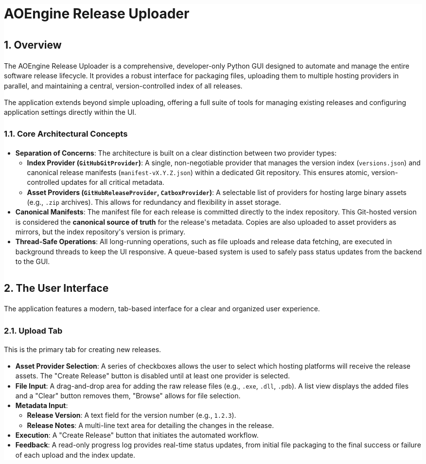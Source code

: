 # AOEngine Release Uploader

## 1. Overview

The AOEngine Release Uploader is a comprehensive, developer-only Python GUI designed to automate and manage the entire software release lifecycle. It provides a robust interface for packaging files, uploading them to multiple hosting providers in parallel, and maintaining a central, version-controlled index of all releases.

The application extends beyond simple uploading, offering a full suite of tools for managing existing releases and configuring application settings directly within the UI.

### 1.1. Core Architectural Concepts

-   **Separation of Concerns**: The architecture is built on a clear distinction between two provider types:
    -   **Index Provider (`GitHubGitProvider`)**: A single, non-negotiable provider that manages the version index (`versions.json`) and canonical release manifests (`manifest-vX.Y.Z.json`) within a dedicated Git repository. This ensures atomic, version-controlled updates for all critical metadata.
    -   **Asset Providers (`GitHubReleaseProvider`, `CatboxProvider`)**: A selectable list of providers for hosting large binary assets (e.g., `.zip` archives). This allows for redundancy and flexibility in asset storage.
-   **Canonical Manifests**: The manifest file for each release is committed directly to the index repository. This Git-hosted version is considered the **canonical source of truth** for the release's metadata. Copies are also uploaded to asset providers as mirrors, but the index repository's version is primary.
-   **Thread-Safe Operations**: All long-running operations, such as file uploads and release data fetching, are executed in background threads to keep the UI responsive. A queue-based system is used to safely pass status updates from the backend to the GUI.

## 2. The User Interface

The application features a modern, tab-based interface for a clear and organized user experience.

### 2.1. Upload Tab

This is the primary tab for creating new releases.

-   **Asset Provider Selection**: A series of checkboxes allows the user to select which hosting platforms will receive the release assets. The "Create Release" button is disabled until at least one provider is selected.
-   **File Input**: A drag-and-drop area for adding the raw release files (e.g., `.exe`, `.dll`, `.pdb`). A list view displays the added files and a "Clear" button removes them, "Browse" allows for file selection.
-   **Metadata Input**:
    -   **Release Version**: A text field for the version number (e.g., `1.2.3`).
    -   **Release Notes**: A multi-line text area for detailing the changes in the release.
-   **Execution**: A "Create Release" button that initiates the automated workflow.
-   **Feedback**: A read-only progress log provides real-time status updates, from initial file packaging to the final success or failure of each upload and the index update.
